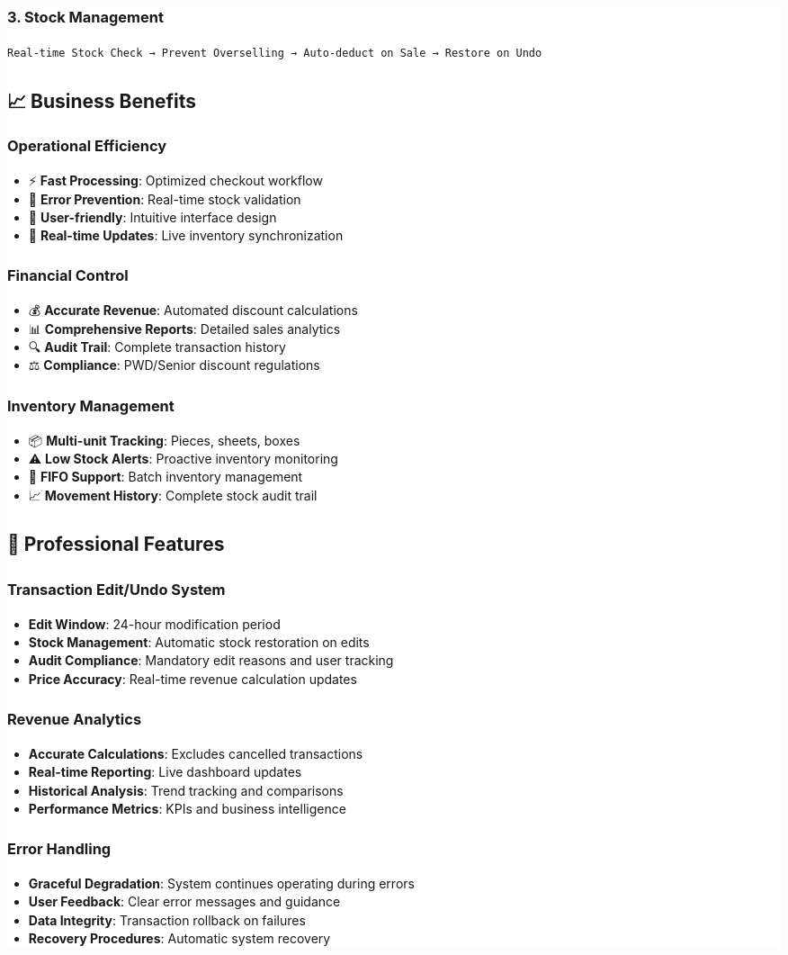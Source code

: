 ### **3. Stock Management**

```
Real-time Stock Check → Prevent Overselling → Auto-deduct on Sale → Restore on Undo
```

## 📈 **Business Benefits**

### **Operational Efficiency**

- ⚡ **Fast Processing**: Optimized checkout workflow
- 🎯 **Error Prevention**: Real-time stock validation
- 📱 **User-friendly**: Intuitive interface design
- 🔄 **Real-time Updates**: Live inventory synchronization

### **Financial Control**

- 💰 **Accurate Revenue**: Automated discount calculations
- 📊 **Comprehensive Reports**: Detailed sales analytics
- 🔍 **Audit Trail**: Complete transaction history
- ⚖️ **Compliance**: PWD/Senior discount regulations

### **Inventory Management**

- 📦 **Multi-unit Tracking**: Pieces, sheets, boxes
- ⚠️ **Low Stock Alerts**: Proactive inventory monitoring
- 🔄 **FIFO Support**: Batch inventory management
- 📈 **Movement History**: Complete stock audit trail

## 🔧 **Professional Features**

### **Transaction Edit/Undo System**

- **Edit Window**: 24-hour modification period
- **Stock Management**: Automatic stock restoration on edits
- **Audit Compliance**: Mandatory edit reasons and user tracking
- **Price Accuracy**: Real-time revenue calculation updates

### **Revenue Analytics**

- **Accurate Calculations**: Excludes cancelled transactions
- **Real-time Reporting**: Live dashboard updates
- **Historical Analysis**: Trend tracking and comparisons
- **Performance Metrics**: KPIs and business intelligence

### **Error Handling**

- **Graceful Degradation**: System continues operating during errors
- **User Feedback**: Clear error messages and guidance
- **Data Integrity**: Transaction rollback on failures
- **Recovery Procedures**: Automatic system recovery

